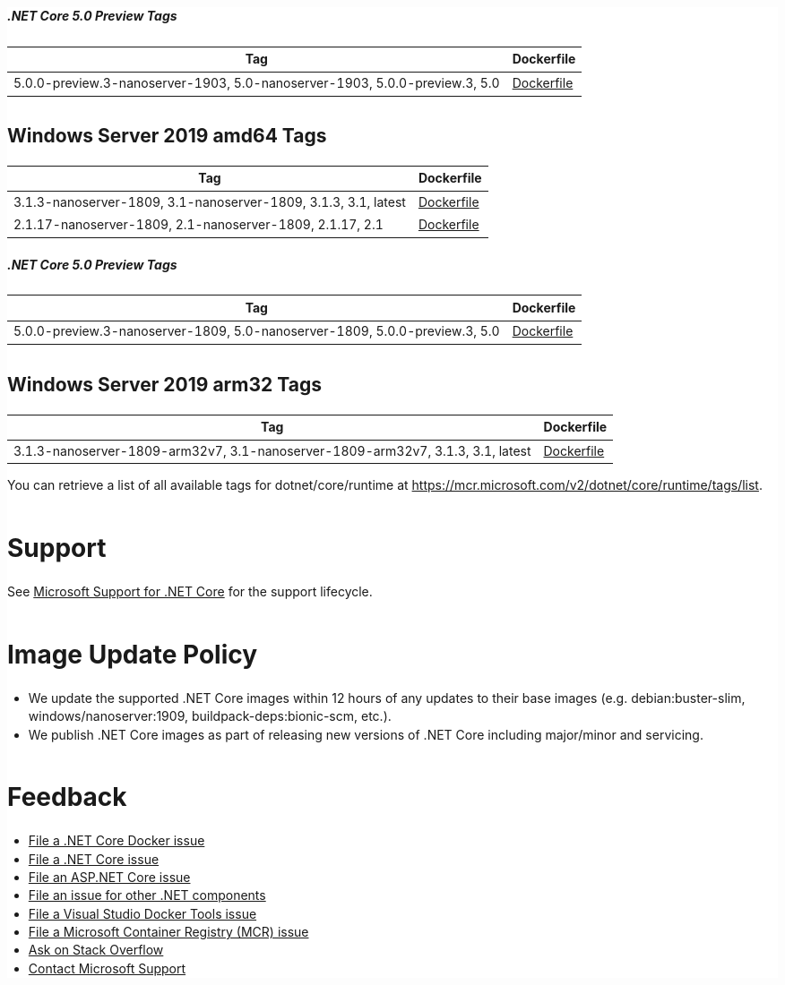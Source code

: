 ##### .NET Core 5.0 Preview Tags
Tag | Dockerfile
---------| ---------------
5.0.0-preview.3-nanoserver-1903, 5.0-nanoserver-1903, 5.0.0-preview.3, 5.0 | [Dockerfile](https://github.com/dotnet/dotnet-docker/blob/master/5.0/runtime/nanoserver-1903/amd64/Dockerfile)

## Windows Server 2019 amd64 Tags
Tag | Dockerfile
---------| ---------------
3.1.3-nanoserver-1809, 3.1-nanoserver-1809, 3.1.3, 3.1, latest | [Dockerfile](https://github.com/dotnet/dotnet-docker/blob/master/3.1/runtime/nanoserver-1809/amd64/Dockerfile)
2.1.17-nanoserver-1809, 2.1-nanoserver-1809, 2.1.17, 2.1 | [Dockerfile](https://github.com/dotnet/dotnet-docker/blob/master/2.1/runtime/nanoserver-1809/amd64/Dockerfile)

##### .NET Core 5.0 Preview Tags
Tag | Dockerfile
---------| ---------------
5.0.0-preview.3-nanoserver-1809, 5.0-nanoserver-1809, 5.0.0-preview.3, 5.0 | [Dockerfile](https://github.com/dotnet/dotnet-docker/blob/master/5.0/runtime/nanoserver-1809/amd64/Dockerfile)

## Windows Server 2019 arm32 Tags
Tag | Dockerfile
---------| ---------------
3.1.3-nanoserver-1809-arm32v7, 3.1-nanoserver-1809-arm32v7, 3.1.3, 3.1, latest | [Dockerfile](https://github.com/dotnet/dotnet-docker/blob/master/3.1/runtime/nanoserver-1809/arm32v7/Dockerfile)

You can retrieve a list of all available tags for dotnet/core/runtime at https://mcr.microsoft.com/v2/dotnet/core/runtime/tags/list.

# Support

See [Microsoft Support for .NET Core](https://github.com/dotnet/core/blob/master/microsoft-support.md) for the support lifecycle.

# Image Update Policy

* We update the supported .NET Core images within 12 hours of any updates to their base images (e.g. debian:buster-slim, windows/nanoserver:1909, buildpack-deps:bionic-scm, etc.).
* We publish .NET Core images as part of releasing new versions of .NET Core including major/minor and servicing.

# Feedback

* [File a .NET Core Docker issue](https://github.com/dotnet/dotnet-docker/issues)
* [File a .NET Core issue](https://github.com/dotnet/core/issues)
* [File an ASP.NET Core issue](https://github.com/aspnet/home/issues)
* [File an issue for other .NET components](https://github.com/dotnet/core/blob/master/Documentation/core-repos.md)
* [File a Visual Studio Docker Tools issue](https://github.com/microsoft/dockertools/issues)
* [File a Microsoft Container Registry (MCR) issue](https://github.com/microsoft/containerregistry/issues)
* [Ask on Stack Overflow](https://stackoverflow.com/questions/tagged/.net-core)
* [Contact Microsoft Support](https://support.microsoft.com/contactus/)
